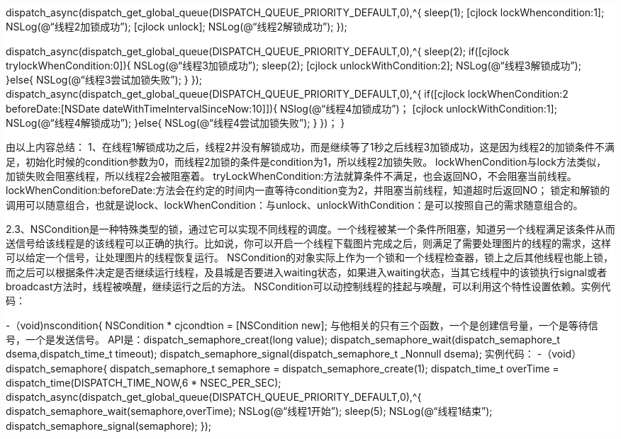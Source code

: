 dispatch_async(dispatch_get_global_queue(DISPATCH_QUEUE_PRIORITY_DEFAULT,0),^{
    sleep(1);
    [cjlock lockWhencondition:1];
    NSLog(@“线程2加锁成功”);
    [cjlock unlock];
    NSLog(@“线程2解锁成功”);
});

dispatch_async(dispatch_get_global_queue(DISPATCH_QUEUE_PRIORITY_DEFAULT,0),^{
    sleep(2);
    if([cjlock trylockWhenCondition:0]){
        NSLog(@“线程3加锁成功”);
        sleep(2);
        [cjlock unlockWithCondition:2];
        NSLog(@“线程3解锁成功”);        
    }else{
        NSLog(@“线程3尝试加锁失败”);
    }
});
dispatch_async(dispatch_get_global_queue(DISPATCH_QUEUE_PRIORITY_DEFAULT,0),^{
    if([cjlock lockWhenCondition:2 beforeDate:[NSDate dateWithTimeIntervalSinceNow:10]]){
    NSlog(@“线程4加锁成功”)；
    [cjlock unlockWithCondition:1];
    NSLog(@“线程4解锁成功”);
    }else{
    NSLog(@“线程4尝试加锁失败”);
    }
})；
}

由以上内容总结：
1、在线程1解锁成功之后，线程2并没有解锁成功，而是继续等了1秒之后线程3加锁成功，这是因为线程2的加锁条件不满足，初始化时候的condition参数为0，而线程2加锁的条件是condition为1，所以线程2加锁失败。
lockWhenCondition与lock方法类似，加锁失败会阻塞线程，所以线程2会被阻塞着。
tryLockWhenCondition:方法就算条件不满足，也会返回NO，不会阻塞当前线程。
lockWhenCondition:beforeDate:方法会在约定的时间内一直等待condition变为2，并阻塞当前线程，知道超时后返回NO；
锁定和解锁的调用可以随意组合，也就是说lock、lockWhenCondition：与unlock、unlockWithCondition：是可以按照自己的需求随意组合的。

2.3、NSCondition是一种特殊类型的锁，通过它可以实现不同线程的调度。一个线程被某一个条件所阻塞，知道另一个线程满足该条件从而送信号给该线程是的该线程可以正确的执行。比如说，你可以开启一个线程下载图片完成之后，则满足了需要处理图片的线程的需求，这样可以给定一个信号，让处理图片的线程恢复运行。
NSCondition的对象实际上作为一个锁和一个线程检查器，锁上之后其他线程也能上锁，而之后可以根据条件决定是否继续运行线程，及县城是否要进入waiting状态，如果进入waiting状态，当其它线程中的该锁执行signal或者broadcast方法时，线程被唤醒，继续运行之后的方法。
NSCondition可以动控制线程的挂起与唤醒，可以利用这个特性设置依赖。实例代码：

-（void)nscondition{
    NSCondition * cjcondtion = [NSCondition new];
与他相关的只有三个函数，一个是创建信号量，一个是等待信号，一个是发送信号。
API是：dispatch_semaphore_creat(long value); 
dispatch_semaphore_wait(dispatch_semaphore_t dsema,dispatch_time_t timeout);
dispatch_semaphore_signal(dispatch_semaphore_t _Nonnull dsema);
实例代码：
-（void）dispatch_semaphore{
    dispatch_semaphore_t semaphore = dispatch_semaphore_create(1);
    dispatch_time_t overTime = dispatch_time(DISPATCH_TIME_NOW,6 * NSEC_PER_SEC);
    dispatch_async(dispatch_get_global_queue(DISPATCH_QUEUE_PRIORITY_DEFAULT,0),^{
        dispatch_semaphore_wait(semaphore,overTime);
        NSLog(@“线程1开始”);
        sleep(5);
        NSLog(@“线程1结束”);
        dispatch_semaphore_signal(semaphore);
    });
